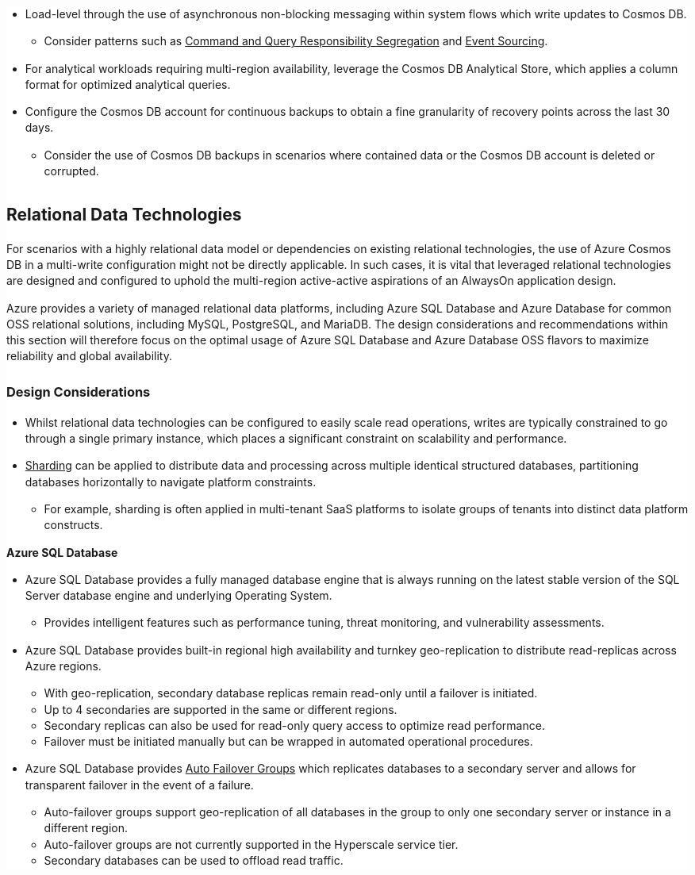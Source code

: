 - Load-level through the use of asynchronous non-blocking messaging within system flows which write updates to Cosmos DB.
  - Consider patterns such as [Command and Query Responsibility Segregation](https://docs.microsoft.com/azure/architecture/patterns/cqrs) and [Event Sourcing](https://docs.microsoft.com/azure/architecture/patterns/event-sourcing).

- For analytical workloads requiring multi-region availability, leverage the Cosmos DB Analytical Store, which applies a column format for optimized analytical queries.

- Configure the Cosmos DB account for continuous backups to obtain a fine granularity of recovery points across the last 30 days.
  - Consider the use of Cosmos DB backups in scenarios where contained data or the Cosmos DB account is deleted or corrupted.

## Relational Data Technologies

For scenarios with a highly relational data model or dependencies on existing relational technologies, the use of Azure Cosmos DB in a multi-write configuration might not be directly applicable. In such cases, it is vital that leveraged relational technologies are designed and configured to uphold the multi-region active-active aspirations of an AlwaysOn application design.

Azure provides a variety of managed relational data platforms, including Azure SQL Database and Azure Database for common OSS relational solutions, including MySQL, PostgreSQL, and MariaDB. The design considerations and recommendations within this section will therefore focus on the optimal usage of Azure SQL Database and Azure Database OSS flavors to maximize reliability and global availability.

### Design Considerations

- Whilst relational data technologies can be configured to easily scale read operations, writes are typically constrained to go through a single primary instance, which places a significant constraint on scalability and performance.

- [Sharding](https://docs.microsoft.com/azure/sql-database/sql-database-elastic-scale-introduction) can be applied to distribute data and processing across multiple identical structured databases, partitioning databases horizontally to navigate platform constraints.
  - For example, sharding is often applied in multi-tenant SaaS platforms to isolate groups of tenants into distinct data platform constructs.

**Azure SQL Database**

- Azure SQL Database provides a fully managed database engine that is always running on the latest stable version of the SQL Server database engine and underlying Operating System.
  - Provides intelligent features such as performance tuning, threat monitoring, and vulnerability assessments.

- Azure SQL Database provides built-in regional high availability and turnkey geo-replication to distribute read-replicas across Azure regions.
  - With geo-replication, secondary database replicas remain read-only until a failover is initiated.
  - Up to 4 secondaries are supported in the same or different regions.
  - Secondary replicas can also be used for read-only query access to optimize read performance.
  - Failover must be initiated manually but can be wrapped in automated operational procedures.

- Azure SQL Database provides [Auto Failover Groups](https://docs.microsoft.com/azure/azure-sql/database/auto-failover-group-overview?tabs=azure-powershell) which replicates databases to a secondary server and allows for transparent failover in the event of a failure.
  - Auto-failover groups support geo-replication of all databases in the group to only one secondary server or instance in a different region.
  - Auto-failover groups are not currently supported in the Hyperscale service tier.
  - Secondary databases can be used to offload read traffic.

